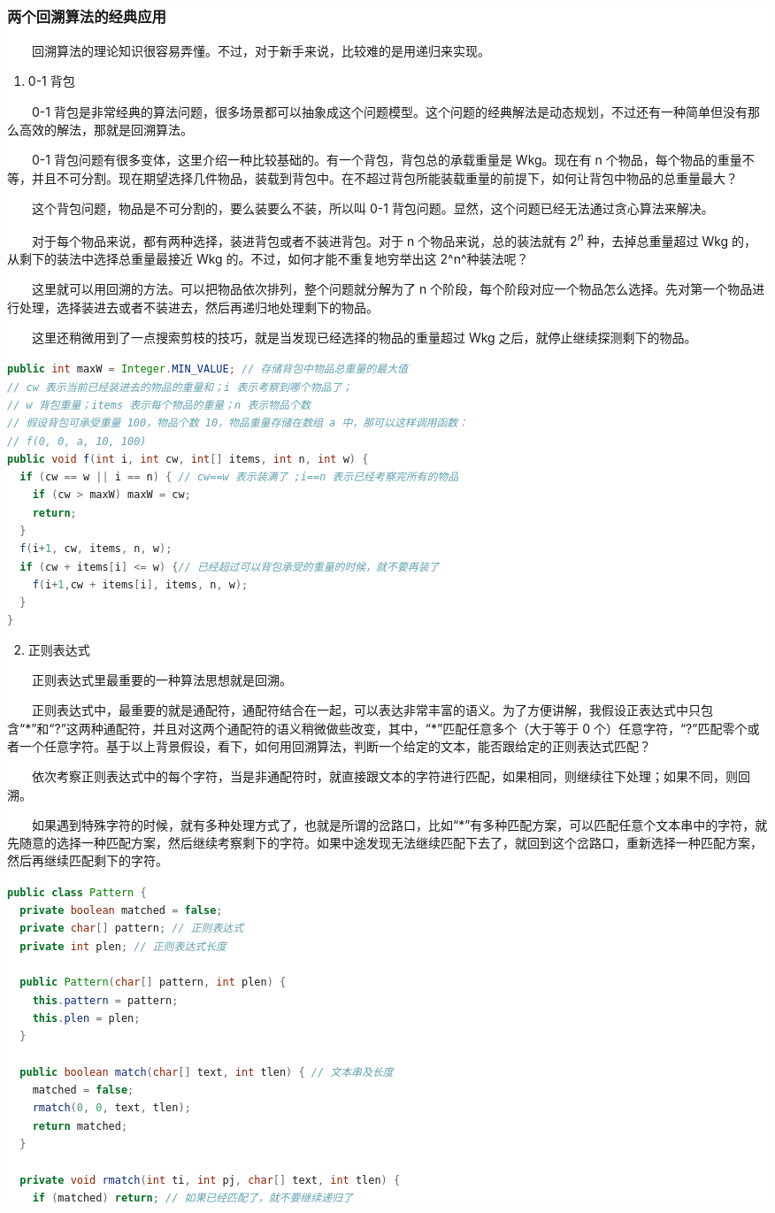 
### 两个回溯算法的经典应用

&emsp;&emsp;回溯算法的理论知识很容易弄懂。不过，对于新手来说，比较难的是用递归来实现。

1. 0-1 背包

&emsp;&emsp;0-1 背包是非常经典的算法问题，很多场景都可以抽象成这个问题模型。这个问题的经典解法是动态规划，不过还有一种简单但没有那么高效的解法，那就是回溯算法。

&emsp;&emsp;0-1 背包问题有很多变体，这里介绍一种比较基础的。有一个背包，背包总的承载重量是 Wkg。现在有 n 个物品，每个物品的重量不等，并且不可分割。现在期望选择几件物品，装载到背包中。在不超过背包所能装载重量的前提下，如何让背包中物品的总重量最大？

&emsp;&emsp;这个背包问题，物品是不可分割的，要么装要么不装，所以叫 0-1 背包问题。显然，这个问题已经无法通过贪心算法来解决。

&emsp;&emsp;对于每个物品来说，都有两种选择，装进背包或者不装进背包。对于 n 个物品来说，总的装法就有 $2^{n}$ 种，去掉总重量超过 Wkg 的，从剩下的装法中选择总重量最接近 Wkg 的。不过，如何才能不重复地穷举出这 2^n^种装法呢？

&emsp;&emsp;这里就可以用回溯的方法。可以把物品依次排列，整个问题就分解为了 n 个阶段，每个阶段对应一个物品怎么选择。先对第一个物品进行处理，选择装进去或者不装进去，然后再递归地处理剩下的物品。

&emsp;&emsp;这里还稍微用到了一点搜索剪枝的技巧，就是当发现已经选择的物品的重量超过 Wkg 之后，就停止继续探测剩下的物品。

```Java
public int maxW = Integer.MIN_VALUE; // 存储背包中物品总重量的最大值
// cw 表示当前已经装进去的物品的重量和；i 表示考察到哪个物品了；
// w 背包重量；items 表示每个物品的重量；n 表示物品个数
// 假设背包可承受重量 100，物品个数 10，物品重量存储在数组 a 中，那可以这样调用函数：
// f(0, 0, a, 10, 100)
public void f(int i, int cw, int[] items, int n, int w) {
  if (cw == w || i == n) { // cw==w 表示装满了 ;i==n 表示已经考察完所有的物品
    if (cw > maxW) maxW = cw;
    return;
  }
  f(i+1, cw, items, n, w);
  if (cw + items[i] <= w) {// 已经超过可以背包承受的重量的时候，就不要再装了
    f(i+1,cw + items[i], items, n, w);
  }
}
```
2. 正则表达式

&emsp;&emsp;正则表达式里最重要的一种算法思想就是回溯。

&emsp;&emsp;正则表达式中，最重要的就是通配符，通配符结合在一起，可以表达非常丰富的语义。为了方便讲解，我假设正表达式中只包含“$*$”和“$?$”这两种通配符，并且对这两个通配符的语义稍微做些改变，其中，“*”匹配任意多个（大于等于 0 个）任意字符，“?”匹配零个或者一个任意字符。基于以上背景假设，看下，如何用回溯算法，判断一个给定的文本，能否跟给定的正则表达式匹配？

&emsp;&emsp;依次考察正则表达式中的每个字符，当是非通配符时，就直接跟文本的字符进行匹配，如果相同，则继续往下处理；如果不同，则回溯。

&emsp;&emsp;如果遇到特殊字符的时候，就有多种处理方式了，也就是所谓的岔路口，比如“$*$”有多种匹配方案，可以匹配任意个文本串中的字符，就先随意的选择一种匹配方案，然后继续考察剩下的字符。如果中途发现无法继续匹配下去了，就回到这个岔路口，重新选择一种匹配方案，然后再继续匹配剩下的字符。

```Java
public class Pattern {
  private boolean matched = false;
  private char[] pattern; // 正则表达式
  private int plen; // 正则表达式长度

  public Pattern(char[] pattern, int plen) {
    this.pattern = pattern;
    this.plen = plen;
  }

  public boolean match(char[] text, int tlen) { // 文本串及长度
    matched = false;
    rmatch(0, 0, text, tlen);
    return matched;
  }

  private void rmatch(int ti, int pj, char[] text, int tlen) {
    if (matched) return; // 如果已经匹配了，就不要继续递归了
```